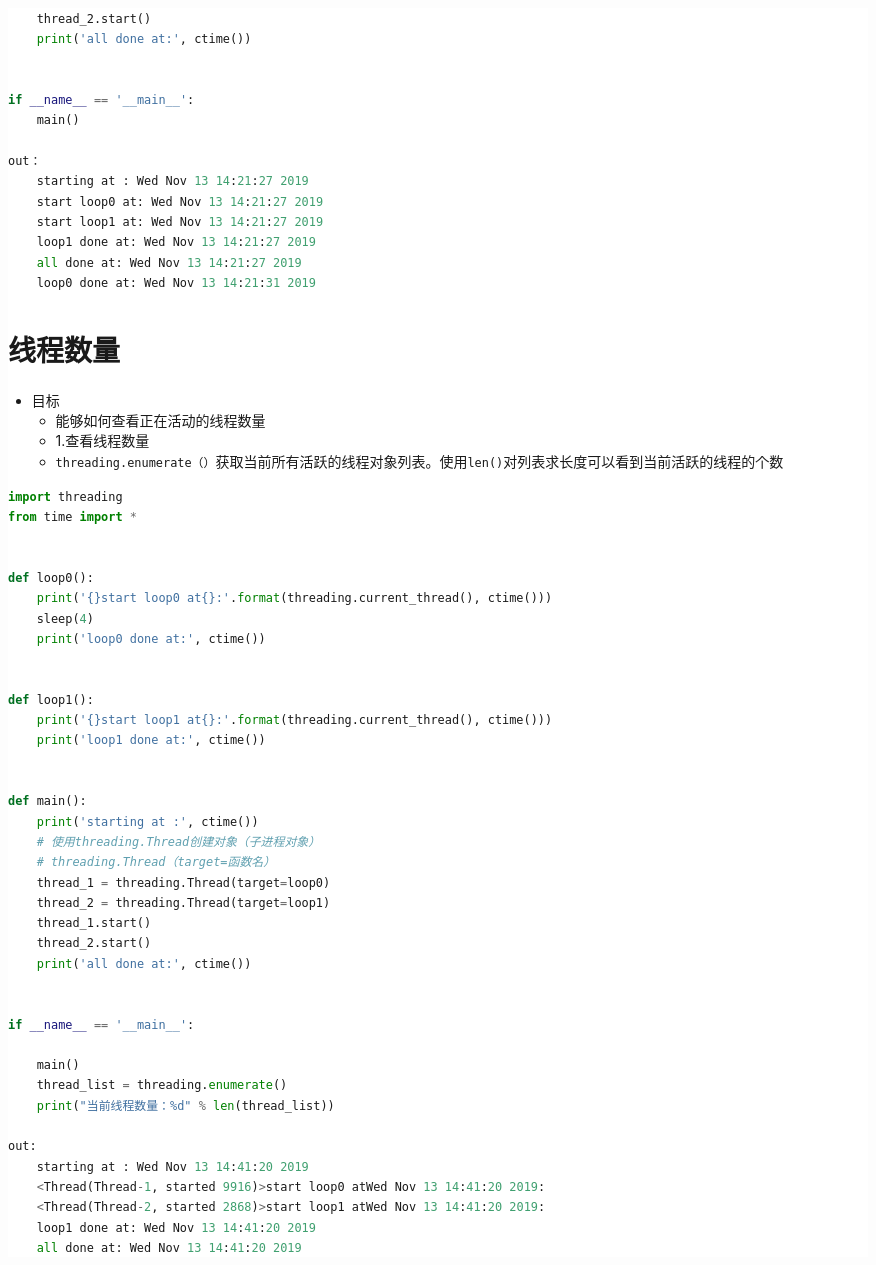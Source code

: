 ```python
	thread_2.start()
	print('all done at:', ctime())


if __name__ == '__main__':
	main()
    
out：
    starting at : Wed Nov 13 14:21:27 2019
    start loop0 at: Wed Nov 13 14:21:27 2019
    start loop1 at: Wed Nov 13 14:21:27 2019
    loop1 done at: Wed Nov 13 14:21:27 2019
    all done at: Wed Nov 13 14:21:27 2019
    loop0 done at: Wed Nov 13 14:21:31 2019
```



# 线程数量
- 目标
  - 能够如何查看正在活动的线程数量
  - 1.查看线程数量
  - `threading.enumerate（）`获取当前所有活跃的线程对象列表。使用`len()`对列表求长度可以看到当前活跃的线程的个数

```python
import threading
from time import *


def loop0():
    print('{}start loop0 at{}:'.format(threading.current_thread(), ctime()))
    sleep(4)
    print('loop0 done at:', ctime())


def loop1():
    print('{}start loop1 at{}:'.format(threading.current_thread(), ctime()))
    print('loop1 done at:', ctime())


def main():
    print('starting at :', ctime())
    # 使用threading.Thread创建对象（子进程对象）
    # threading.Thread（target=函数名）
    thread_1 = threading.Thread(target=loop0)
    thread_2 = threading.Thread(target=loop1)
    thread_1.start()
    thread_2.start()
    print('all done at:', ctime())


if __name__ == '__main__':

    main()
    thread_list = threading.enumerate()
    print("当前线程数量：%d" % len(thread_list))

out:
    starting at : Wed Nov 13 14:41:20 2019
    <Thread(Thread-1, started 9916)>start loop0 atWed Nov 13 14:41:20 2019:
    <Thread(Thread-2, started 2868)>start loop1 atWed Nov 13 14:41:20 2019:
    loop1 done at: Wed Nov 13 14:41:20 2019
    all done at: Wed Nov 13 14:41:20 2019
```